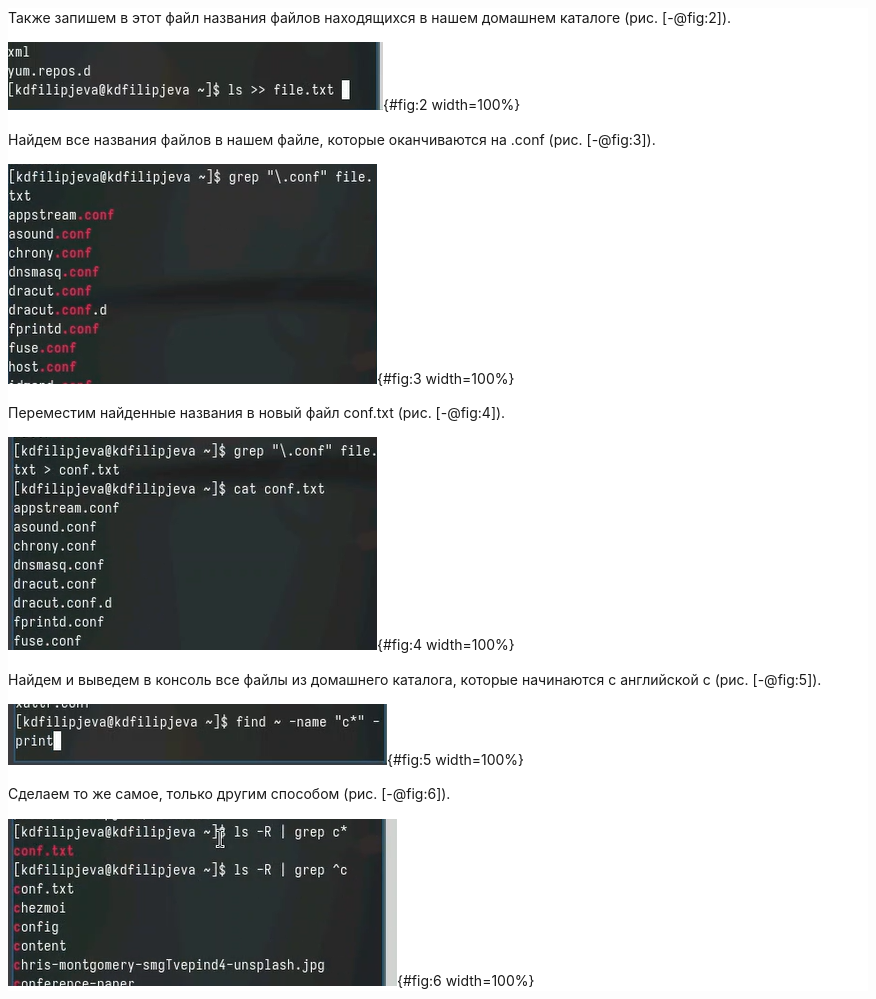 Также запишем в этот файл названия файлов находящихся в нашем домашнем каталоге (рис. [-@fig:2]).

![ls >>](image/82.png){#fig:2 width=100%}

Найдем все названия файлов в нашем файле, которые оканчиваются на .conf (рис. [-@fig:3]).

![grep .conf](image/83.png){#fig:3 width=100%}

Переместим найденные названия в новый файл conf.txt (рис. [-@fig:4]).

![grep >](image/84.png){#fig:4 width=100%}

Найдем и выведем в консоль все файлы из домашнего каталога, которые начинаются с английской с (рис. [-@fig:5]).

![find c](image/85.png){#fig:5 width=100%}

Сделаем то же самое, только другим способом (рис. [-@fig:6]).

![ls grep](image/86.png){#fig:6 width=100%}
